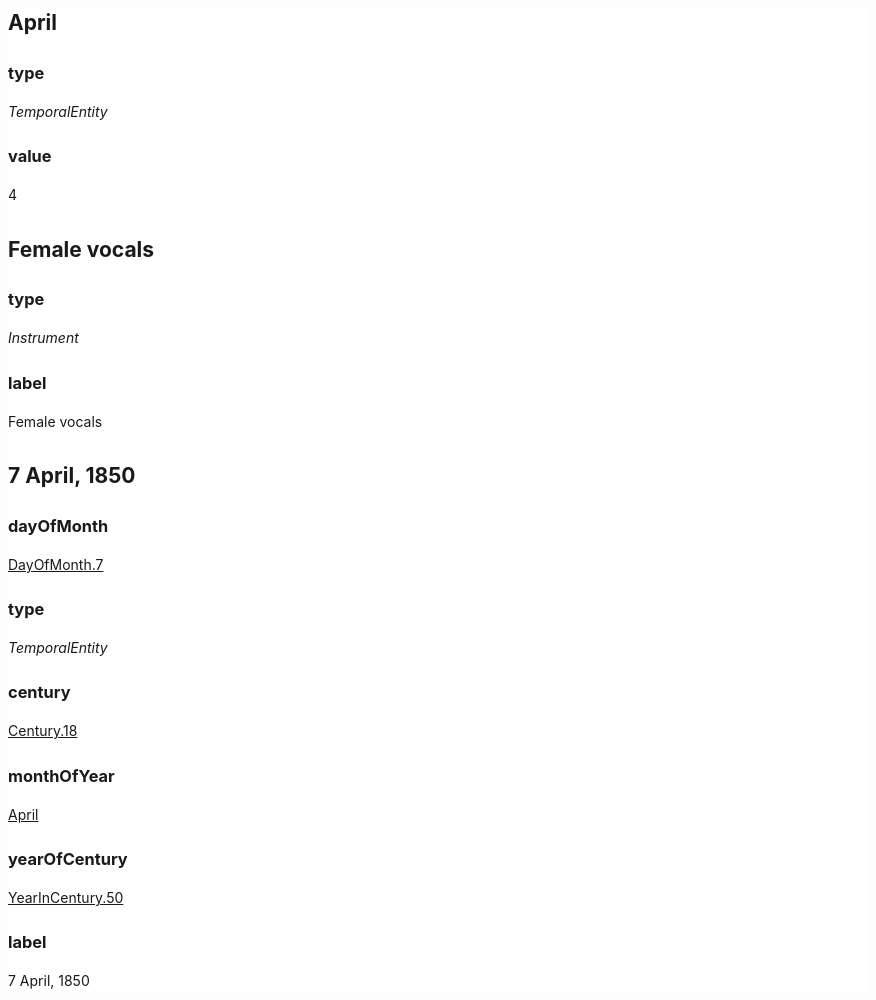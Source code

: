 ## April

### type


*TemporalEntity*

### value


4

## Female vocals

### type


*Instrument*

### label


Female vocals

## 7 April, 1850

### dayOfMonth


[DayOfMonth.7](#DayOfMonth.7)

### type


*TemporalEntity*

### century


[Century.18](#Century.18)

### monthOfYear


[April](#April)

### yearOfCentury


[YearInCentury.50](#YearInCentury.50)

### label


7 April, 1850
